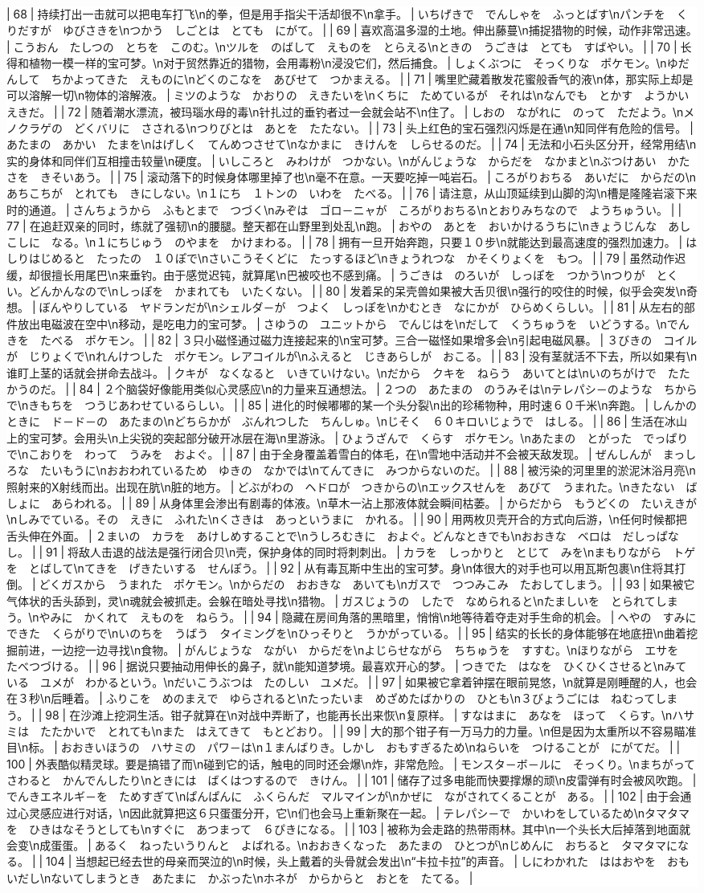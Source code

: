 | 68 | 持续打出一击就可以把电车打飞\n的拳，但是用手指尖干活却很不\n拿手。 | いちげきで　でんしゃを　ふっとばす\nパンチを　くりだすが　ゆびさきを\nつかう　しごとは　とても　にがて。 |
| 69 | 喜欢高温多湿的土地。伸出藤蔓\n捕捉猎物的时候，动作非常迅速。 | こうおん　たしつの　とちを　このむ。\nツルを　のばして　えものを　とらえる\nときの　うごきは　とても　すばやい。 |
| 70 | 长得和植物一模一样的宝可梦。\n对于贸然靠近的猎物，会用毒粉\n浸没它们，然后捕食。 | しょくぶつに　そっくりな　ポケモン。\nゆだんして　ちかよってきた　えものに\nどくのこなを　あびせて　つかまえる。 |
| 71 | 嘴里贮藏着散发花蜜般香气的液\n体，那实际上却是可以溶解一切\n物体的溶解液。 | ミツのような　かおりの　えきたいを\nくちに　ためているが　それは\nなんでも　とかす　ようかいえきだ。 |
| 72 | 随着潮水漂流，被玛瑙水母的毒\n针扎过的垂钓者过一会就会站不\n住了。 | しおの　ながれに　のって　ただよう。\nメノクラゲの　どくバリに　さされる\nつりびとは　あとを　たたない。 |
| 73 | 头上红色的宝石强烈闪烁是在通\n知同伴有危险的信号。 | あたまの　あかい　たまを\nはげしく　てんめつさせて\nなかまに　きけんを　しらせるのだ。 |
| 74 | 无法和小石头区分开，经常用结\n实的身体和同伴们互相撞击较量\n硬度。 | いしころと　みわけが　つかない。\nがんじょうな　からだを　なかまと\nぶつけあい　かたさを　きそいあう。 |
| 75 | 滚动落下的时候身体哪里掉了也\n毫不在意。一天要吃掉一吨岩石。 | ころがりおちる　あいだに　からだの\nあちこちが　とれても　きにしない。\n１にち　１トンの　いわを　たべる。 |
| 76 | 请注意，从山顶延续到山脚的沟\n槽是隆隆岩滚下来时的通道。 | さんちょうから　ふもとまで　つづく\nみぞは　ゴロ－ニャが　ころがりおちる\nとおりみちなので　ようちゅうい。 |
| 77 | 在追赶双亲的同时，练就了强韧\n的腰腿。整天都在山野里到处乱\n跑。 | おやの　あとを　おいかけるうちに\nきょうじんな　あしこしに　なる。\n１にちじゅう　のやまを　かけまわる。 |
| 78 | 拥有一旦开始奔跑，只要１０步\n就能达到最高速度的强烈加速力。 | はしりはじめると　たったの　１０ぽで\nさいこうそくどに　たっするほど\nきょうれつな　かそくりょくを　もつ。 |
| 79 | 虽然动作迟缓，却很擅长用尾巴\n来垂钓。由于感觉迟钝，就算尾\n巴被咬也不感到痛。 | うごきは　のろいが　しっぽを　つかう\nつりが　とくい。どんかんなので\nしっぽを　かまれても　いたくない。 |
| 80 | 发着呆的呆壳兽如果被大舌贝很\n强行的咬住的时候，似乎会突发\n奇想。 | ぼんやりしている　ヤドランだが\nシェルダ－が　つよく　しっぽを\nかむとき　なにかが　ひらめくらしい。 |
| 81 | 从左右的部件放出电磁波在空中\n移动，是吃电力的宝可梦。 | さゆうの　ユニットから　でんじはを\nだして　くうちゅうを　いどうする。\nでんきを　たべる　ポケモン。 |
| 82 | ３只小磁怪通过磁力连接起来的\n宝可梦。三合一磁怪如果增多会\n引起电磁风暴。 | ３びきの　コイルが　じりょくで\nれんけつした　ポケモン。レアコイルが\nふえると　じきあらしが　おこる。 |
| 83 | 没有茎就活不下去，所以如果有\n谁盯上茎的话就会拼命去战斗。 | クキが　なくなると　いきていけない。\nだから　クキを　ねらう　あいてとは\nいのちがけで　たたかうのだ。 |
| 84 | ２个脑袋好像能用类似心灵感应\n的力量来互通想法。 | ２つの　あたまの　のうみそは\nテレパシ－のような　ちからで\nきもちを　つうじあわせているらしい。 |
| 85 | 进化的时候嘟嘟的某一个头分裂\n出的珍稀物种，用时速６０千米\n奔跑。 | しんかのときに　ド－ド－の　あたまの\nどちらかが　ぶんれつした　ちんしゅ。\nじそく　６０キロいじょうで　はしる。 |
| 86 | 生活在冰山上的宝可梦。会用头\n上尖锐的突起部分破开冰层在海\n里游泳。 | ひょうざんで　くらす　ポケモン。\nあたまの　とがった　でっぱりで\nこおりを　わって　うみを　およぐ。 |
| 87 | 由于全身覆盖着雪白的体毛，在\n雪地中活动并不会被天敌发现。 | ぜんしんが　まっしろな　たいもうに\nおおわれているため　ゆきの　なかでは\nてんてきに　みつからないのだ。 |
| 88 | 被污染的河里里的淤泥沐浴月亮\n照射来的X射线而出。出现在肮\n脏的地方。 | どぶがわの　ヘドロが　つきからの\nエックスせんを　あびて　うまれた。\nきたない　ばしょに　あらわれる。 |
| 89 | 从身体里会渗出有剧毒的体液。\n草木一沾上那液体就会瞬间枯萎。 | からだから　もうどくの　たいえきが\nしみでている。その　えきに　ふれた\nくさきは　あっというまに　かれる。 |
| 90 | 用两枚贝壳开合的方式向后游，\n任何时候都把舌头伸在外面。 | ２まいの　カラを　あけしめすることで\nうしろむきに　およぐ。どんなときでも\nおおきな　ベロは　だしっぱなし。 |
| 91 | 将敌人击退的战法是强行闭合贝\n壳，保护身体的同时将刺刺出。 | カラを　しっかりと　とじて　みを\nまもりながら　トゲを　とばして\nてきを　げきたいする　せんぽう。 |
| 92 | 从有毒瓦斯中生出的宝可梦。身\n体很大的对手也可以用瓦斯包裹\n住将其打倒。 | どくガスから　うまれた　ポケモン。\nからだの　おおきな　あいても\nガスで　つつみこみ　たおしてしまう。 |
| 93 | 如果被它气体状的舌头舔到，灵\n魂就会被抓走。会躲在暗处寻找\n猎物。 | ガスじょうの　したで　なめられると\nたましいを　とられてしまう。\nやみに　かくれて　えものを　ねらう。 |
| 94 | 隐藏在房间角落的黑暗里，悄悄\n地等待着夺走对手生命的机会。 | へやの　すみに　できた　くらがりで\nいのちを　うばう　タイミングを\nひっそりと　うかがっている。 |
| 95 | 结实的长长的身体能够在地底扭\n曲着挖掘前进，一边挖一边寻找\n食物。 | がんじょうな　ながい　からだを\nよじらせながら　ちちゅうを　すすむ。\nほりながら　エサを　たべつづける。 |
| 96 | 据说只要抽动用伸长的鼻子，就\n能知道梦境。最喜欢开心的梦。 | つきでた　はなを　ひくひくさせると\nみている　ユメが　わかるという。\nだいこうぶつは　たのしい　ユメだ。 |
| 97 | 如果被它拿着钟摆在眼前晃悠，\n就算是刚睡醒的人，也会在３秒\n后睡着。 | ふりこを　めのまえで　ゆらされると\nたったいま　めざめたばかりの　ひとも\n３びょうごには　ねむってしまう。 |
| 98 | 在沙滩上挖洞生活。钳子就算在\n对战中弄断了，也能再长出来恢\n复原样。 | すなはまに　あなを　ほって　くらす。\nハサミは　たたかいで　とれても\nまた　はえてきて　もとどおり。 |
| 99 | 大的那个钳子有一万马力的力量。\n但是因为太重所以不容易瞄准目\n标。 | おおきいほうの　ハサミの　パワ－は\n１まんばりき。しかし　おもすぎるため\nねらいを　つけることが　にがてだ。 |
| 100 | 外表酷似精灵球。要是搞错了而\n碰到它的话，触电的同时还会爆\n炸，非常危险。 | モンスタ－ボ－ルに　そっくり。\nまちがって　さわると　かんでんしたり\nときには　ばくはつするので　きけん。 |
| 101 | 储存了过多电能而快要撑爆的顽\n皮雷弹有时会被风吹跑。 | でんきエネルギ－を　ためすぎて\nぱんぱんに　ふくらんだ　マルマインが\nかぜに　ながされてくることが　ある。 |
| 102 | 由于会通过心灵感应进行对话，\n因此就算把这６只蛋蛋分开，它\n们也会马上重新聚在一起。 | テレパシ－で　かいわをしているため\nタマタマを　ひきはなそうとしても\nすぐに　あつまって　６ぴきになる。 |
| 103 | 被称为会走路的热带雨林。其中\n一个头长大后掉落到地面就会变\n成蛋蛋。 | あるく　ねったいうりんと　よばれる。\nおおきくなった　あたまの　ひとつが\nじめんに　おちると　タマタマになる。 |
| 104 | 当想起已经去世的母亲而哭泣的\n时候，头上戴着的头骨就会发出\n“卡拉卡拉”的声音。 | しにわかれた　ははおやを　おもいだし\nないてしまうとき　あたまに　かぶった\nホネが　からからと　おとを　たてる。 |